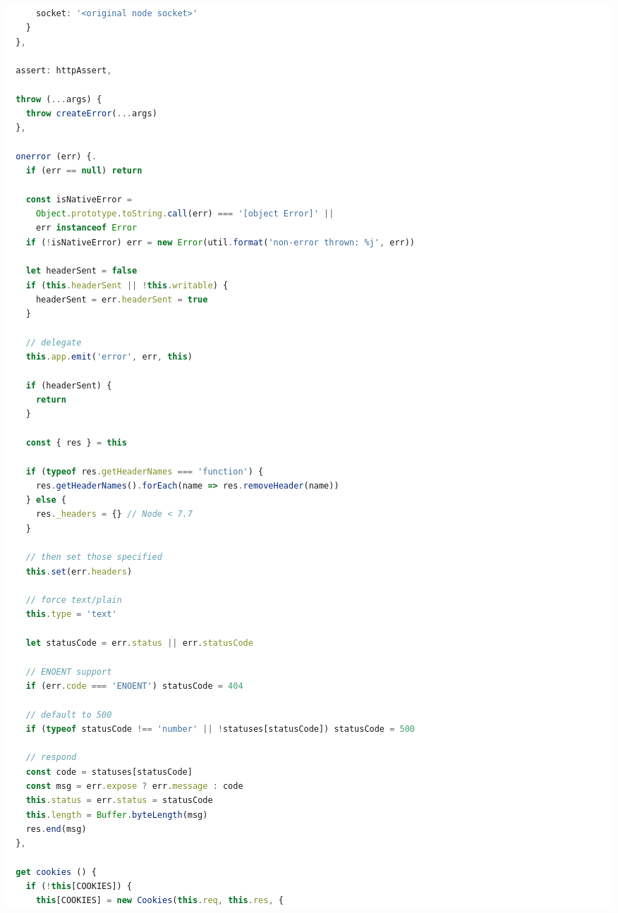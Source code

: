 ```JavaScript
      socket: '<original node socket>'
    }
  },

  assert: httpAssert,

  throw (...args) {
    throw createError(...args)
  },

  onerror (err) {.
    if (err == null) return

    const isNativeError =
      Object.prototype.toString.call(err) === '[object Error]' ||
      err instanceof Error
    if (!isNativeError) err = new Error(util.format('non-error thrown: %j', err))

    let headerSent = false
    if (this.headerSent || !this.writable) {
      headerSent = err.headerSent = true
    }

    // delegate
    this.app.emit('error', err, this)

    if (headerSent) {
      return
    }

    const { res } = this

    if (typeof res.getHeaderNames === 'function') {
      res.getHeaderNames().forEach(name => res.removeHeader(name))
    } else {
      res._headers = {} // Node < 7.7
    }

    // then set those specified
    this.set(err.headers)

    // force text/plain
    this.type = 'text'

    let statusCode = err.status || err.statusCode

    // ENOENT support
    if (err.code === 'ENOENT') statusCode = 404

    // default to 500
    if (typeof statusCode !== 'number' || !statuses[statusCode]) statusCode = 500

    // respond
    const code = statuses[statusCode]
    const msg = err.expose ? err.message : code
    this.status = err.status = statusCode
    this.length = Buffer.byteLength(msg)
    res.end(msg)
  },

  get cookies () {
    if (!this[COOKIES]) {
      this[COOKIES] = new Cookies(this.req, this.res, {
```